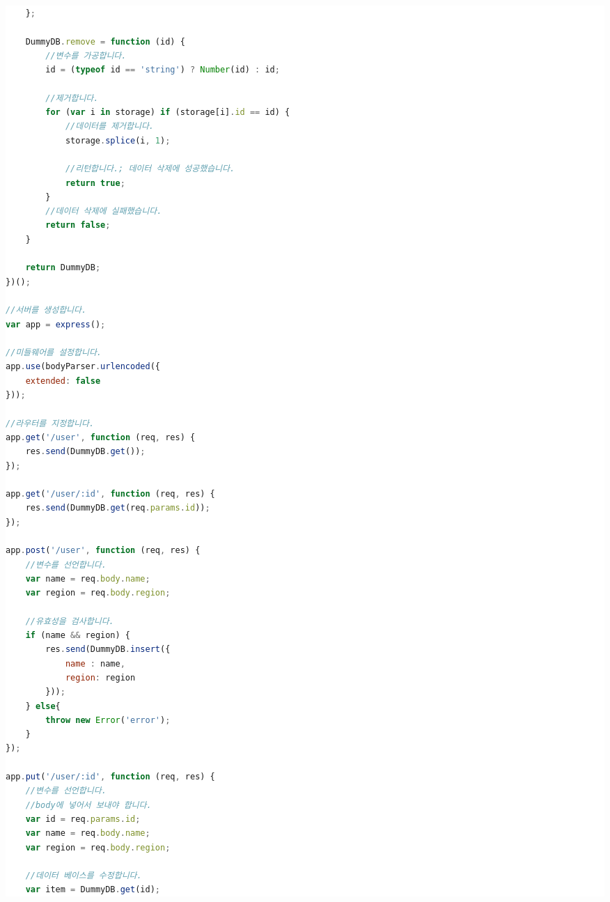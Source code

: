 ```js
    };

    DummyDB.remove = function (id) {
        //변수를 가공합니다.
        id = (typeof id == 'string') ? Number(id) : id;

        //제거합니다.
        for (var i in storage) if (storage[i].id == id) {
            //데이터를 제거합니다.
            storage.splice(i, 1);

            //리턴합니다.; 데이터 삭제에 성공했습니다.
            return true;
        }
        //데이터 삭제에 실패했습니다.
        return false;
    }

    return DummyDB;
})();

//서버를 생성합니다.
var app = express();

//미들웨어를 설정합니다.
app.use(bodyParser.urlencoded({
    extended: false
}));

//라우터를 지정합니다.
app.get('/user', function (req, res) { 
    res.send(DummyDB.get());
});

app.get('/user/:id', function (req, res) { 
    res.send(DummyDB.get(req.params.id));
});

app.post('/user', function (req, res) { 
    //변수를 선언합니다.
    var name = req.body.name;
    var region = req.body.region;

    //유효성을 검사합니다.
    if (name && region) {
        res.send(DummyDB.insert({
            name : name,
            region: region
        }));
    } else{
        throw new Error('error');
    }
});

app.put('/user/:id', function (req, res) {
    //변수를 선언합니다.
    //body에 넣어서 보내야 합니다.
    var id = req.params.id;
    var name = req.body.name;
    var region = req.body.region;

    //데이터 베이스를 수정합니다.
    var item = DummyDB.get(id);
```